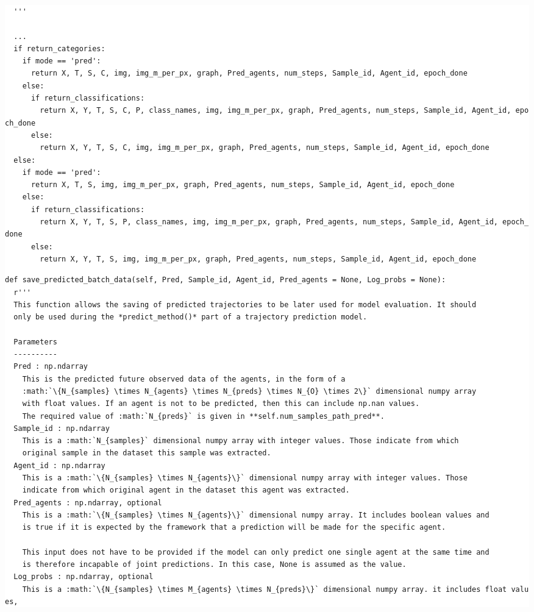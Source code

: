 ```
  '''
  
  ...
  if return_categories:
    if mode == 'pred':
      return X, T, S, C, img, img_m_per_px, graph, Pred_agents, num_steps, Sample_id, Agent_id, epoch_done    
    else:
      if return_classifications:
        return X, Y, T, S, C, P, class_names, img, img_m_per_px, graph, Pred_agents, num_steps, Sample_id, Agent_id, epoch_done
      else:
        return X, Y, T, S, C, img, img_m_per_px, graph, Pred_agents, num_steps, Sample_id, Agent_id, epoch_done
  else:
    if mode == 'pred':
      return X, T, S, img, img_m_per_px, graph, Pred_agents, num_steps, Sample_id, Agent_id, epoch_done    
    else:
      if return_classifications:
        return X, Y, T, S, P, class_names, img, img_m_per_px, graph, Pred_agents, num_steps, Sample_id, Agent_id, epoch_done
      else:
        return X, Y, T, S, img, img_m_per_px, graph, Pred_agents, num_steps, Sample_id, Agent_id, epoch_done

```
```
def save_predicted_batch_data(self, Pred, Sample_id, Agent_id, Pred_agents = None, Log_probs = None):
  r'''
  This function allows the saving of predicted trajectories to be later used for model evaluation. It should
  only be used during the *predict_method()* part of a trajectory prediction model.

  Parameters
  ----------
  Pred : np.ndarray
    This is the predicted future observed data of the agents, in the form of a
    :math:`\{N_{samples} \times N_{agents} \times N_{preds} \times N_{O} \times 2\}` dimensional numpy array
    with float values. If an agent is not to be predicted, then this can include np.nan values.
    The required value of :math:`N_{preds}` is given in **self.num_samples_path_pred**.
  Sample_id : np.ndarray
    This is a :math:`N_{samples}` dimensional numpy array with integer values. Those indicate from which
    original sample in the dataset this sample was extracted.
  Agent_id : np.ndarray
    This is a :math:`\{N_{samples} \times N_{agents}\}` dimensional numpy array with integer values. Those
    indicate from which original agent in the dataset this agent was extracted.
  Pred_agents : np.ndarray, optional
    This is a :math:`\{N_{samples} \times N_{agents}\}` dimensional numpy array. It includes boolean values and
    is true if it is expected by the framework that a prediction will be made for the specific agent.
    
    This input does not have to be provided if the model can only predict one single agent at the same time and
    is therefore incapable of joint predictions. In this case, None is assumed as the value.
  Log_probs : np.ndarray, optional
    This is a :math:`\{N_{samples} \times M_{agents} \times N_{preds}\}` dimensional numpy array. it includes float values, 
```